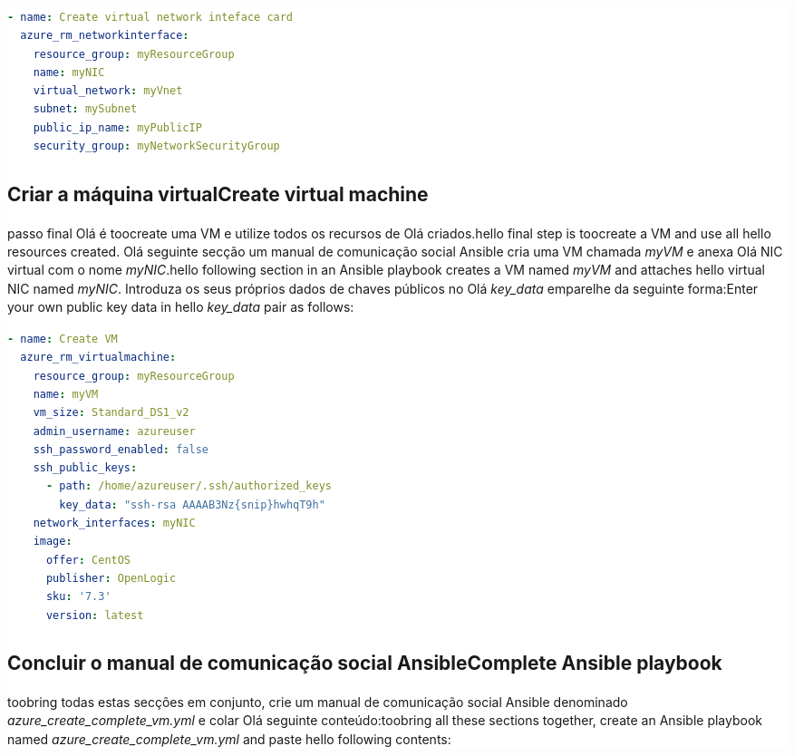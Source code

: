 ```yaml
- name: Create virtual network inteface card
  azure_rm_networkinterface:
    resource_group: myResourceGroup
    name: myNIC
    virtual_network: myVnet
    subnet: mySubnet
    public_ip_name: myPublicIP
    security_group: myNetworkSecurityGroup
```


## <a name="create-virtual-machine"></a><span data-ttu-id="fe7a0-130">Criar a máquina virtual</span><span class="sxs-lookup"><span data-stu-id="fe7a0-130">Create virtual machine</span></span>
<span data-ttu-id="fe7a0-131">passo final Olá é toocreate uma VM e utilize todos os recursos de Olá criados.</span><span class="sxs-lookup"><span data-stu-id="fe7a0-131">hello final step is toocreate a VM and use all hello resources created.</span></span> <span data-ttu-id="fe7a0-132">Olá seguinte secção um manual de comunicação social Ansible cria uma VM chamada *myVM* e anexa Olá NIC virtual com o nome *myNIC*.</span><span class="sxs-lookup"><span data-stu-id="fe7a0-132">hello following section in an Ansible playbook creates a VM named *myVM* and attaches hello virtual NIC named *myNIC*.</span></span> <span data-ttu-id="fe7a0-133">Introduza os seus próprios dados de chaves públicos no Olá *key_data* emparelhe da seguinte forma:</span><span class="sxs-lookup"><span data-stu-id="fe7a0-133">Enter your own public key data in hello *key_data* pair as follows:</span></span>

```yaml
- name: Create VM
  azure_rm_virtualmachine:
    resource_group: myResourceGroup
    name: myVM
    vm_size: Standard_DS1_v2
    admin_username: azureuser
    ssh_password_enabled: false
    ssh_public_keys: 
      - path: /home/azureuser/.ssh/authorized_keys
        key_data: "ssh-rsa AAAAB3Nz{snip}hwhqT9h"
    network_interfaces: myNIC
    image:
      offer: CentOS
      publisher: OpenLogic
      sku: '7.3'
      version: latest
```

## <a name="complete-ansible-playbook"></a><span data-ttu-id="fe7a0-134">Concluir o manual de comunicação social Ansible</span><span class="sxs-lookup"><span data-stu-id="fe7a0-134">Complete Ansible playbook</span></span>
<span data-ttu-id="fe7a0-135">toobring todas estas secções em conjunto, crie um manual de comunicação social Ansible denominado *azure_create_complete_vm.yml* e colar Olá seguinte conteúdo:</span><span class="sxs-lookup"><span data-stu-id="fe7a0-135">toobring all these sections together, create an Ansible playbook named *azure_create_complete_vm.yml* and paste hello following contents:</span></span>
